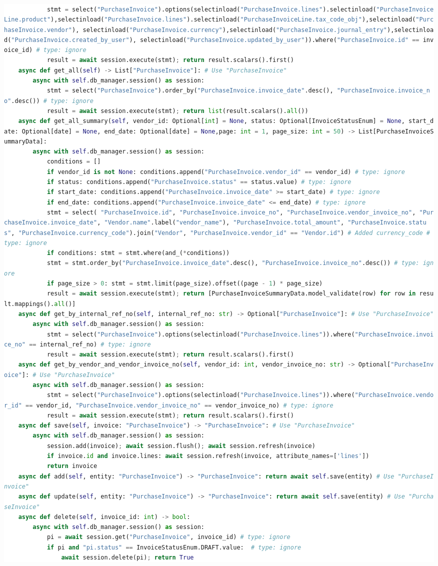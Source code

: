 ```python
            stmt = select("PurchaseInvoice").options(selectinload("PurchaseInvoice.lines").selectinload("PurchaseInvoiceLine.product"),selectinload("PurchaseInvoice.lines").selectinload("PurchaseInvoiceLine.tax_code_obj"),selectinload("PurchaseInvoice.vendor"), selectinload("PurchaseInvoice.currency"),selectinload("PurchaseInvoice.journal_entry"),selectinload("PurchaseInvoice.created_by_user"), selectinload("PurchaseInvoice.updated_by_user")).where("PurchaseInvoice.id" == invoice_id) # type: ignore
            result = await session.execute(stmt); return result.scalars().first()
    async def get_all(self) -> List["PurchaseInvoice"]: # Use "PurchaseInvoice"
        async with self.db_manager.session() as session:
            stmt = select("PurchaseInvoice").order_by("PurchaseInvoice.invoice_date".desc(), "PurchaseInvoice.invoice_no".desc()) # type: ignore
            result = await session.execute(stmt); return list(result.scalars().all())
    async def get_all_summary(self, vendor_id: Optional[int] = None, status: Optional[InvoiceStatusEnum] = None, start_date: Optional[date] = None, end_date: Optional[date] = None,page: int = 1, page_size: int = 50) -> List[PurchaseInvoiceSummaryData]:
        async with self.db_manager.session() as session:
            conditions = []
            if vendor_id is not None: conditions.append("PurchaseInvoice.vendor_id" == vendor_id) # type: ignore
            if status: conditions.append("PurchaseInvoice.status" == status.value) # type: ignore
            if start_date: conditions.append("PurchaseInvoice.invoice_date" >= start_date) # type: ignore
            if end_date: conditions.append("PurchaseInvoice.invoice_date" <= end_date) # type: ignore
            stmt = select( "PurchaseInvoice.id", "PurchaseInvoice.invoice_no", "PurchaseInvoice.vendor_invoice_no", "PurchaseInvoice.invoice_date", "Vendor.name".label("vendor_name"), "PurchaseInvoice.total_amount", "PurchaseInvoice.status", "PurchaseInvoice.currency_code").join("Vendor", "PurchaseInvoice.vendor_id" == "Vendor.id") # Added currency_code # type: ignore
            if conditions: stmt = stmt.where(and_(*conditions))
            stmt = stmt.order_by("PurchaseInvoice.invoice_date".desc(), "PurchaseInvoice.invoice_no".desc()) # type: ignore
            if page_size > 0: stmt = stmt.limit(page_size).offset((page - 1) * page_size)
            result = await session.execute(stmt); return [PurchaseInvoiceSummaryData.model_validate(row) for row in result.mappings().all()]
    async def get_by_internal_ref_no(self, internal_ref_no: str) -> Optional["PurchaseInvoice"]: # Use "PurchaseInvoice"
        async with self.db_manager.session() as session:
            stmt = select("PurchaseInvoice").options(selectinload("PurchaseInvoice.lines")).where("PurchaseInvoice.invoice_no" == internal_ref_no) # type: ignore
            result = await session.execute(stmt); return result.scalars().first()
    async def get_by_vendor_and_vendor_invoice_no(self, vendor_id: int, vendor_invoice_no: str) -> Optional["PurchaseInvoice"]: # Use "PurchaseInvoice"
        async with self.db_manager.session() as session:
            stmt = select("PurchaseInvoice").options(selectinload("PurchaseInvoice.lines")).where("PurchaseInvoice.vendor_id" == vendor_id, "PurchaseInvoice.vendor_invoice_no" == vendor_invoice_no) # type: ignore
            result = await session.execute(stmt); return result.scalars().first() 
    async def save(self, invoice: "PurchaseInvoice") -> "PurchaseInvoice": # Use "PurchaseInvoice"
        async with self.db_manager.session() as session:
            session.add(invoice); await session.flush(); await session.refresh(invoice)
            if invoice.id and invoice.lines: await session.refresh(invoice, attribute_names=['lines'])
            return invoice
    async def add(self, entity: "PurchaseInvoice") -> "PurchaseInvoice": return await self.save(entity) # Use "PurchaseInvoice"
    async def update(self, entity: "PurchaseInvoice") -> "PurchaseInvoice": return await self.save(entity) # Use "PurchaseInvoice"
    async def delete(self, invoice_id: int) -> bool:
        async with self.db_manager.session() as session:
            pi = await session.get("PurchaseInvoice", invoice_id) # type: ignore
            if pi and "pi.status" == InvoiceStatusEnum.DRAFT.value:  # type: ignore
                await session.delete(pi); return True
```
